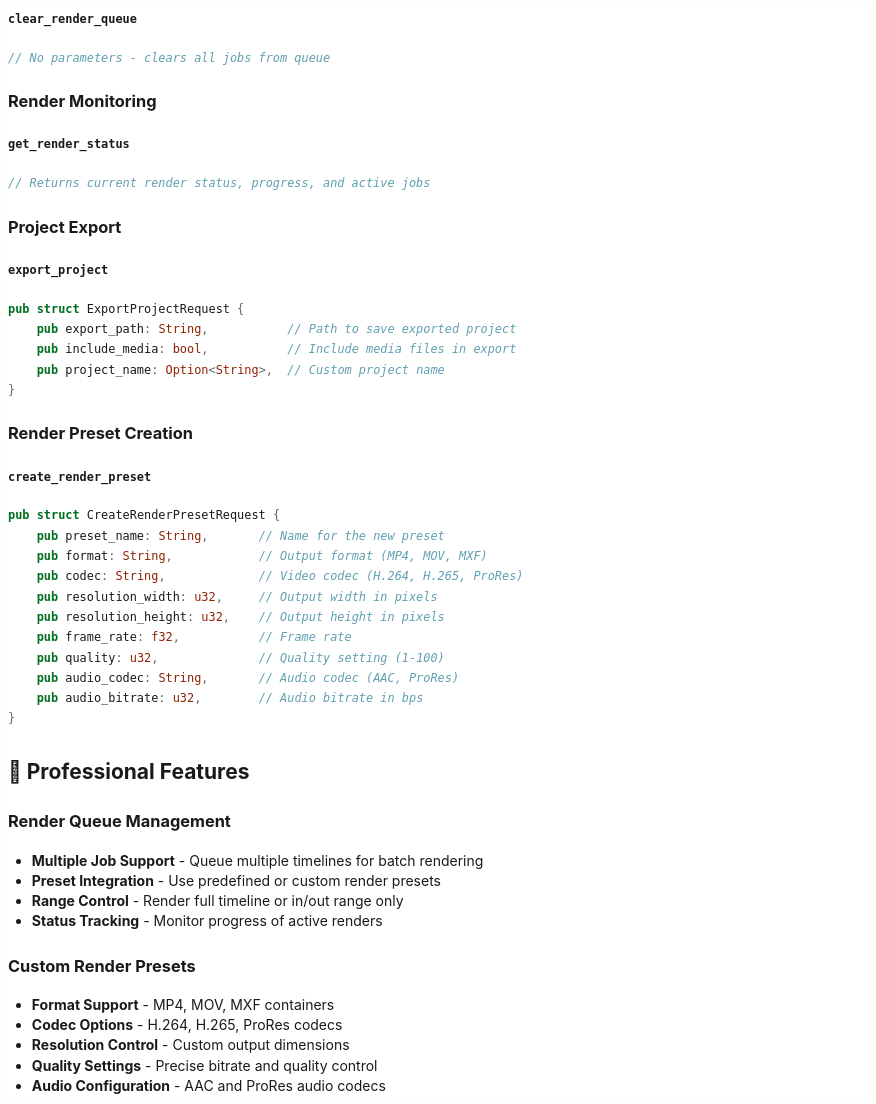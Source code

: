 #### `clear_render_queue`
```rust
// No parameters - clears all jobs from queue
```

### Render Monitoring

#### `get_render_status`
```rust
// Returns current render status, progress, and active jobs
```

### Project Export

#### `export_project`
```rust
pub struct ExportProjectRequest {
    pub export_path: String,           // Path to save exported project
    pub include_media: bool,           // Include media files in export
    pub project_name: Option<String>,  // Custom project name
}
```

### Render Preset Creation

#### `create_render_preset`
```rust
pub struct CreateRenderPresetRequest {
    pub preset_name: String,       // Name for the new preset
    pub format: String,            // Output format (MP4, MOV, MXF)
    pub codec: String,             // Video codec (H.264, H.265, ProRes)
    pub resolution_width: u32,     // Output width in pixels
    pub resolution_height: u32,    // Output height in pixels
    pub frame_rate: f32,           // Frame rate
    pub quality: u32,              // Quality setting (1-100)
    pub audio_codec: String,       // Audio codec (AAC, ProRes)
    pub audio_bitrate: u32,        // Audio bitrate in bps
}
```

## 🎨 Professional Features

### Render Queue Management
- **Multiple Job Support** - Queue multiple timelines for batch rendering
- **Preset Integration** - Use predefined or custom render presets
- **Range Control** - Render full timeline or in/out range only
- **Status Tracking** - Monitor progress of active renders

### Custom Render Presets
- **Format Support** - MP4, MOV, MXF containers
- **Codec Options** - H.264, H.265, ProRes codecs
- **Resolution Control** - Custom output dimensions
- **Quality Settings** - Precise bitrate and quality control
- **Audio Configuration** - AAC and ProRes audio codecs
